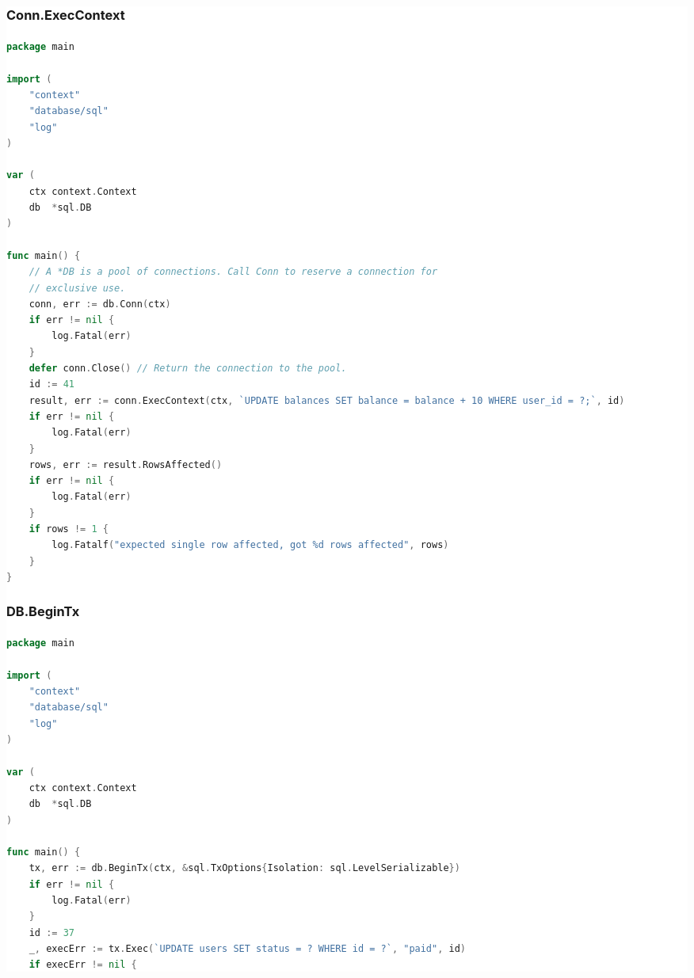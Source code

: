 ### Conn.ExecContext

```go
package main

import (
	"context"
	"database/sql"
	"log"
)

var (
	ctx context.Context
	db  *sql.DB
)

func main() {
	// A *DB is a pool of connections. Call Conn to reserve a connection for
	// exclusive use.
	conn, err := db.Conn(ctx)
	if err != nil {
		log.Fatal(err)
	}
	defer conn.Close() // Return the connection to the pool.
	id := 41
	result, err := conn.ExecContext(ctx, `UPDATE balances SET balance = balance + 10 WHERE user_id = ?;`, id)
	if err != nil {
		log.Fatal(err)
	}
	rows, err := result.RowsAffected()
	if err != nil {
		log.Fatal(err)
	}
	if rows != 1 {
		log.Fatalf("expected single row affected, got %d rows affected", rows)
	}
}
```

### DB.BeginTx

```go
package main

import (
	"context"
	"database/sql"
	"log"
)

var (
	ctx context.Context
	db  *sql.DB
)

func main() {
	tx, err := db.BeginTx(ctx, &sql.TxOptions{Isolation: sql.LevelSerializable})
	if err != nil {
		log.Fatal(err)
	}
	id := 37
	_, execErr := tx.Exec(`UPDATE users SET status = ? WHERE id = ?`, "paid", id)
	if execErr != nil {
```
